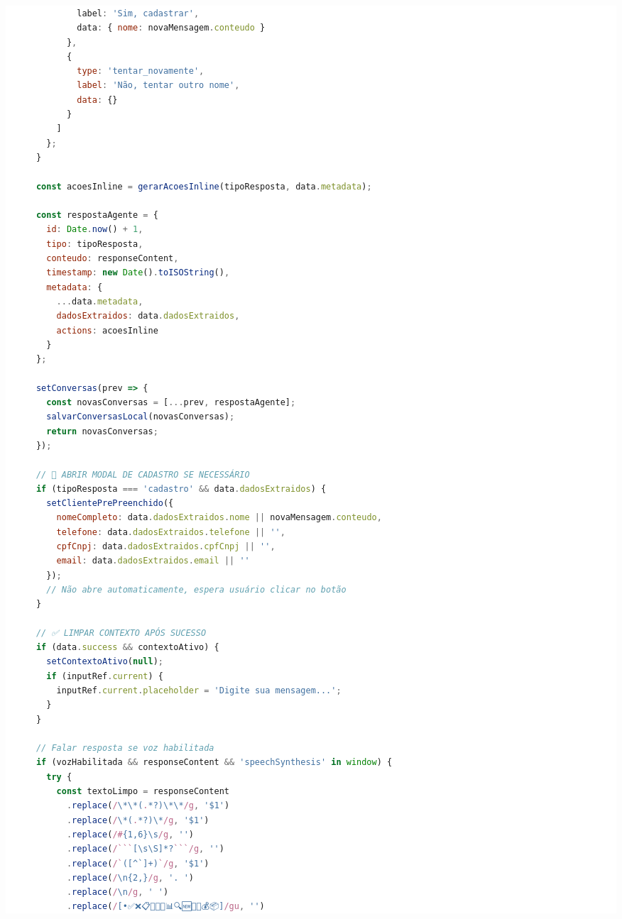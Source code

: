 ```javascript
              label: 'Sim, cadastrar', 
              data: { nome: novaMensagem.conteudo } 
            },
            { 
              type: 'tentar_novamente', 
              label: 'Não, tentar outro nome', 
              data: {} 
            }
          ]
        };
      }

      const acoesInline = gerarAcoesInline(tipoResposta, data.metadata);
      
      const respostaAgente = {
        id: Date.now() + 1,
        tipo: tipoResposta,
        conteudo: responseContent,
        timestamp: new Date().toISOString(),
        metadata: {
          ...data.metadata,
          dadosExtraidos: data.dadosExtraidos,
          actions: acoesInline
        }
      };

      setConversas(prev => {
        const novasConversas = [...prev, respostaAgente];
        salvarConversasLocal(novasConversas);
        return novasConversas;
      });

      // 🎯 ABRIR MODAL DE CADASTRO SE NECESSÁRIO
      if (tipoResposta === 'cadastro' && data.dadosExtraidos) {
        setClientePrePreenchido({
          nomeCompleto: data.dadosExtraidos.nome || novaMensagem.conteudo,
          telefone: data.dadosExtraidos.telefone || '',
          cpfCnpj: data.dadosExtraidos.cpfCnpj || '',
          email: data.dadosExtraidos.email || ''
        });
        // Não abre automaticamente, espera usuário clicar no botão
      }

      // ✅ LIMPAR CONTEXTO APÓS SUCESSO
      if (data.success && contextoAtivo) {
        setContextoAtivo(null);
        if (inputRef.current) {
          inputRef.current.placeholder = 'Digite sua mensagem...';
        }
      }

      // Falar resposta se voz habilitada
      if (vozHabilitada && responseContent && 'speechSynthesis' in window) {
        try {
          const textoLimpo = responseContent
            .replace(/\*\*(.*?)\*\*/g, '$1')
            .replace(/\*(.*?)\*/g, '$1')
            .replace(/#{1,6}\s/g, '')
            .replace(/```[\s\S]*?```/g, '')
            .replace(/`([^`]+)`/g, '$1')
            .replace(/\n{2,}/g, '. ')
            .replace(/\n/g, ' ')
            .replace(/[•✅❌📋🔧🚗💼📊🔍🆕👤📅💰📦]/gu, '')
```